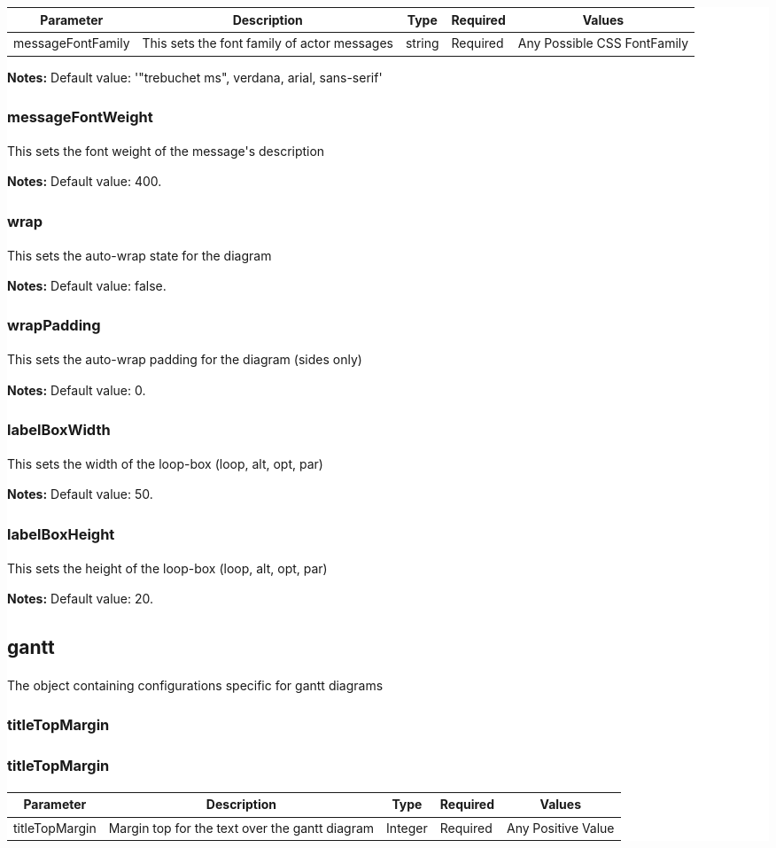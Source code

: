 | Parameter         | Description                                 | Type   | Required | Values                      |
| ----------------- | ------------------------------------------- | ------ | -------- | --------------------------- |
| messageFontFamily | This sets the font family of actor messages | string | Required | Any Possible CSS FontFamily |

**Notes:**
Default value: '"trebuchet ms", verdana, arial, sans-serif'

### messageFontWeight

This sets the font weight of the message's description

**Notes:**
Default value: 400.

### wrap

This sets the auto-wrap state for the diagram

**Notes:**
Default value: false.

### wrapPadding

This sets the auto-wrap padding for the diagram (sides only)

**Notes:**
Default value: 0.

### labelBoxWidth

This sets the width of the loop-box (loop, alt, opt, par)

**Notes:**
Default value: 50.

### labelBoxHeight

This sets the height of the loop-box (loop, alt, opt, par)

**Notes:**
Default value: 20.

## gantt

The object containing configurations specific for gantt diagrams

### titleTopMargin

### titleTopMargin

| Parameter      | Description                                    | Type    | Required | Values             |
| -------------- | ---------------------------------------------- | ------- | -------- | ------------------ |
| titleTopMargin | Margin top for the text over the gantt diagram | Integer | Required | Any Positive Value |

